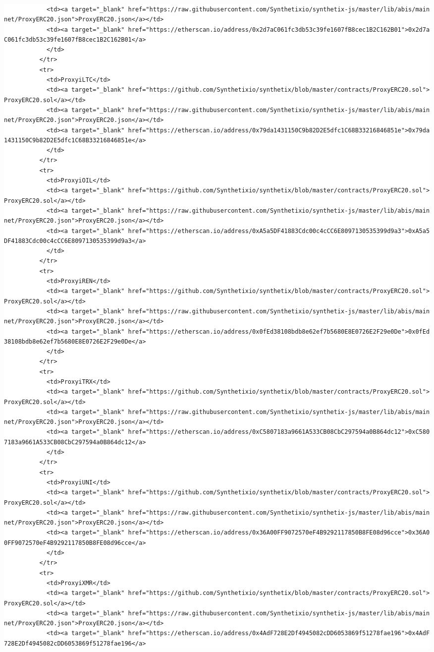                 <td><a target="_blank" href="https://raw.githubusercontent.com/Synthetixio/synthetix-js/master/lib/abis/mainnet/ProxyERC20.json">ProxyERC20.json</a></td>
                <td><a target="_blank" href="https://etherscan.io/address/0x2d7aC061fc3db53c39fe1607fB8cec1B2C162B01">0x2d7aC061fc3db53c39fe1607fB8cec1B2C162B01</a>
                </td>
              </tr>
              <tr>
                <td>ProxyiLTC</td>
                <td><a target="_blank" href="https://github.com/Synthetixio/synthetix/blob/master/contracts/ProxyERC20.sol">ProxyERC20.sol</a></td>
                <td><a target="_blank" href="https://raw.githubusercontent.com/Synthetixio/synthetix-js/master/lib/abis/mainnet/ProxyERC20.json">ProxyERC20.json</a></td>
                <td><a target="_blank" href="https://etherscan.io/address/0x79da1431150C9b82D2E5dfc1C68B33216846851e">0x79da1431150C9b82D2E5dfc1C68B33216846851e</a>
                </td>
              </tr>
              <tr>
                <td>ProxyiOIL</td>
                <td><a target="_blank" href="https://github.com/Synthetixio/synthetix/blob/master/contracts/ProxyERC20.sol">ProxyERC20.sol</a></td>
                <td><a target="_blank" href="https://raw.githubusercontent.com/Synthetixio/synthetix-js/master/lib/abis/mainnet/ProxyERC20.json">ProxyERC20.json</a></td>
                <td><a target="_blank" href="https://etherscan.io/address/0xA5a5DF41883Cdc00c4cCC6E8097130535399d9a3">0xA5a5DF41883Cdc00c4cCC6E8097130535399d9a3</a>
                </td>
              </tr>
              <tr>
                <td>ProxyiREN</td>
                <td><a target="_blank" href="https://github.com/Synthetixio/synthetix/blob/master/contracts/ProxyERC20.sol">ProxyERC20.sol</a></td>
                <td><a target="_blank" href="https://raw.githubusercontent.com/Synthetixio/synthetix-js/master/lib/abis/mainnet/ProxyERC20.json">ProxyERC20.json</a></td>
                <td><a target="_blank" href="https://etherscan.io/address/0x0fEd38108bdb8e62ef7b5680E8E0726E2F29e0De">0x0fEd38108bdb8e62ef7b5680E8E0726E2F29e0De</a>
                </td>
              </tr>
              <tr>
                <td>ProxyiTRX</td>
                <td><a target="_blank" href="https://github.com/Synthetixio/synthetix/blob/master/contracts/ProxyERC20.sol">ProxyERC20.sol</a></td>
                <td><a target="_blank" href="https://raw.githubusercontent.com/Synthetixio/synthetix-js/master/lib/abis/mainnet/ProxyERC20.json">ProxyERC20.json</a></td>
                <td><a target="_blank" href="https://etherscan.io/address/0xC5807183a9661A533CB08CbC297594a0B864dc12">0xC5807183a9661A533CB08CbC297594a0B864dc12</a>
                </td>
              </tr>
              <tr>
                <td>ProxyiUNI</td>
                <td><a target="_blank" href="https://github.com/Synthetixio/synthetix/blob/master/contracts/ProxyERC20.sol">ProxyERC20.sol</a></td>
                <td><a target="_blank" href="https://raw.githubusercontent.com/Synthetixio/synthetix-js/master/lib/abis/mainnet/ProxyERC20.json">ProxyERC20.json</a></td>
                <td><a target="_blank" href="https://etherscan.io/address/0x36A00FF9072570eF4B9292117850B8FE08d96cce">0x36A00FF9072570eF4B9292117850B8FE08d96cce</a>
                </td>
              </tr>
              <tr>
                <td>ProxyiXMR</td>
                <td><a target="_blank" href="https://github.com/Synthetixio/synthetix/blob/master/contracts/ProxyERC20.sol">ProxyERC20.sol</a></td>
                <td><a target="_blank" href="https://raw.githubusercontent.com/Synthetixio/synthetix-js/master/lib/abis/mainnet/ProxyERC20.json">ProxyERC20.json</a></td>
                <td><a target="_blank" href="https://etherscan.io/address/0x4AdF728E2Df4945082cDD6053869f51278fae196">0x4AdF728E2Df4945082cDD6053869f51278fae196</a>